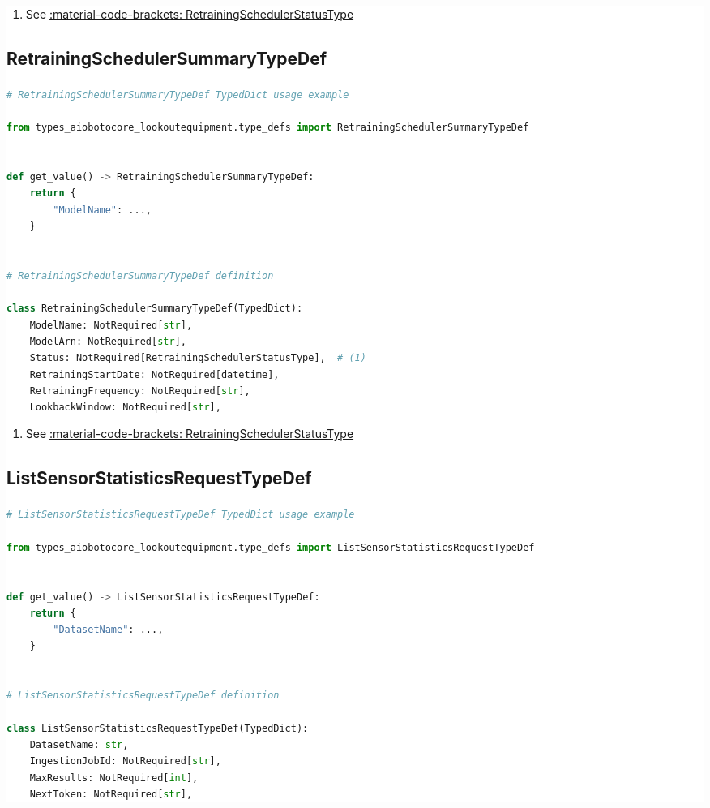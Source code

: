 1. See [:material-code-brackets: RetrainingSchedulerStatusType](./literals.md#retrainingschedulerstatustype) 
## RetrainingSchedulerSummaryTypeDef

```python
# RetrainingSchedulerSummaryTypeDef TypedDict usage example

from types_aiobotocore_lookoutequipment.type_defs import RetrainingSchedulerSummaryTypeDef


def get_value() -> RetrainingSchedulerSummaryTypeDef:
    return {
        "ModelName": ...,
    }


# RetrainingSchedulerSummaryTypeDef definition

class RetrainingSchedulerSummaryTypeDef(TypedDict):
    ModelName: NotRequired[str],
    ModelArn: NotRequired[str],
    Status: NotRequired[RetrainingSchedulerStatusType],  # (1)
    RetrainingStartDate: NotRequired[datetime],
    RetrainingFrequency: NotRequired[str],
    LookbackWindow: NotRequired[str],
```

1. See [:material-code-brackets: RetrainingSchedulerStatusType](./literals.md#retrainingschedulerstatustype) 
## ListSensorStatisticsRequestTypeDef

```python
# ListSensorStatisticsRequestTypeDef TypedDict usage example

from types_aiobotocore_lookoutequipment.type_defs import ListSensorStatisticsRequestTypeDef


def get_value() -> ListSensorStatisticsRequestTypeDef:
    return {
        "DatasetName": ...,
    }


# ListSensorStatisticsRequestTypeDef definition

class ListSensorStatisticsRequestTypeDef(TypedDict):
    DatasetName: str,
    IngestionJobId: NotRequired[str],
    MaxResults: NotRequired[int],
    NextToken: NotRequired[str],
```
